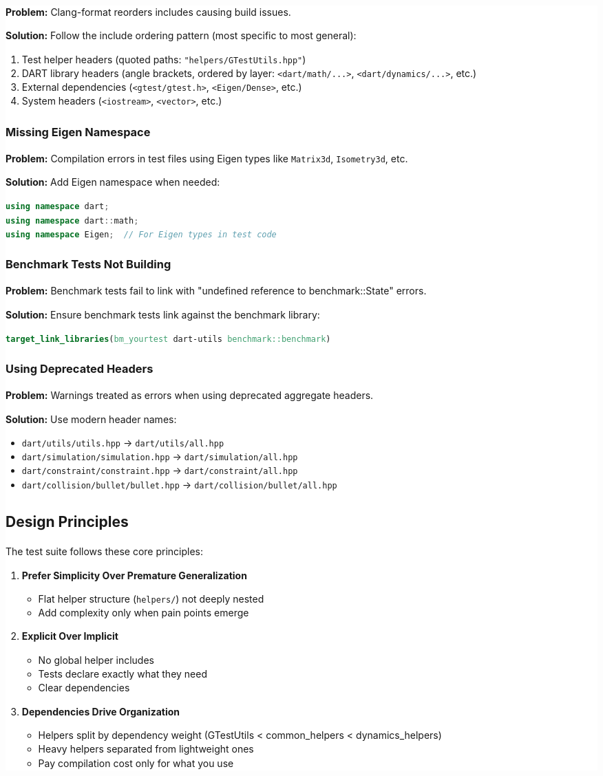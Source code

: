 **Problem:** Clang-format reorders includes causing build issues.

**Solution:** Follow the include ordering pattern (most specific to most general):
1. Test helper headers (quoted paths: `"helpers/GTestUtils.hpp"`)
2. DART library headers (angle brackets, ordered by layer: `<dart/math/...>`, `<dart/dynamics/...>`, etc.)
3. External dependencies (`<gtest/gtest.h>`, `<Eigen/Dense>`, etc.)
4. System headers (`<iostream>`, `<vector>`, etc.)

### Missing Eigen Namespace

**Problem:** Compilation errors in test files using Eigen types like `Matrix3d`, `Isometry3d`, etc.

**Solution:** Add Eigen namespace when needed:
```cpp
using namespace dart;
using namespace dart::math;
using namespace Eigen;  // For Eigen types in test code
```

### Benchmark Tests Not Building

**Problem:** Benchmark tests fail to link with "undefined reference to benchmark::State" errors.

**Solution:** Ensure benchmark tests link against the benchmark library:
```cmake
target_link_libraries(bm_yourtest dart-utils benchmark::benchmark)
```

### Using Deprecated Headers

**Problem:** Warnings treated as errors when using deprecated aggregate headers.

**Solution:** Use modern header names:
- `dart/utils/utils.hpp` → `dart/utils/all.hpp`
- `dart/simulation/simulation.hpp` → `dart/simulation/all.hpp`
- `dart/constraint/constraint.hpp` → `dart/constraint/all.hpp`
- `dart/collision/bullet/bullet.hpp` → `dart/collision/bullet/all.hpp`

## Design Principles

The test suite follows these core principles:

1. **Prefer Simplicity Over Premature Generalization**
   - Flat helper structure (`helpers/`) not deeply nested
   - Add complexity only when pain points emerge

2. **Explicit Over Implicit**
   - No global helper includes
   - Tests declare exactly what they need
   - Clear dependencies

3. **Dependencies Drive Organization**
   - Helpers split by dependency weight (GTestUtils < common_helpers < dynamics_helpers)
   - Heavy helpers separated from lightweight ones
   - Pay compilation cost only for what you use
